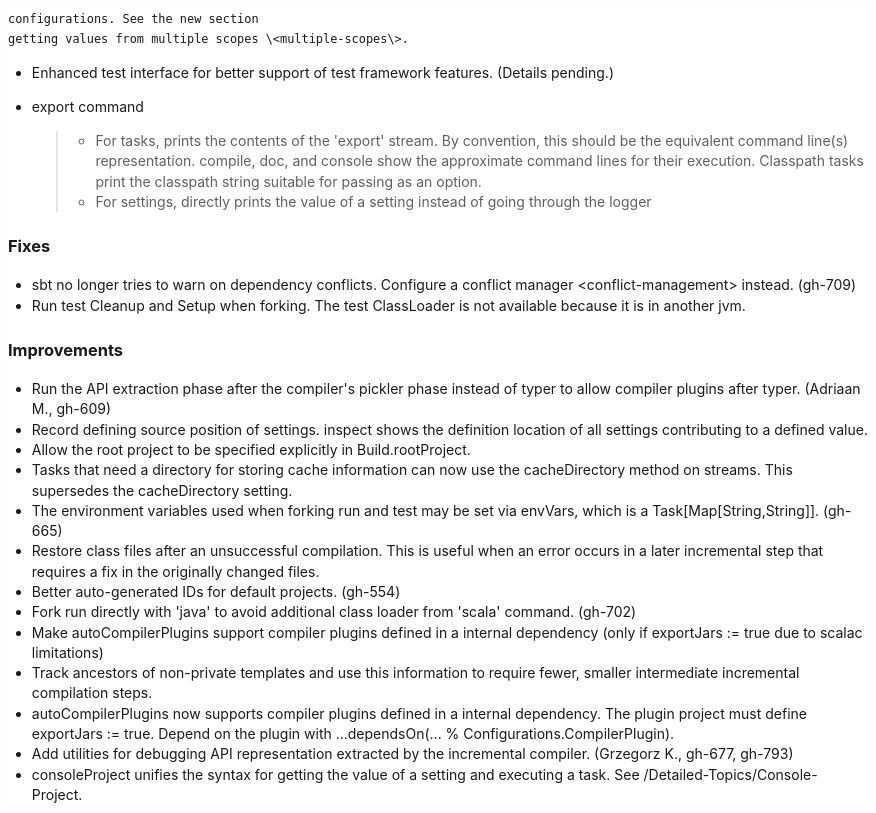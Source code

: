     configurations. See the new section
    getting values from multiple scopes \<multiple-scopes\>.
-   Enhanced test interface for better support of test framework
    features. (Details pending.)
-   export command

    > -   For tasks, prints the contents of the 'export' stream. By
    >     convention, this should be the equivalent command line(s)
    >     representation. compile, doc, and console show the approximate
    >     command lines for their execution. Classpath tasks print the
    >     classpath string suitable for passing as an option.
    > -   For settings, directly prints the value of a setting instead
    >     of going through the logger

### Fixes

-   sbt no longer tries to warn on dependency conflicts. Configure a
    conflict manager \<conflict-management\> instead. (gh-709)
-   Run test Cleanup and Setup when forking. The test ClassLoader is not
    available because it is in another jvm.

### Improvements

-   Run the API extraction phase after the compiler's pickler phase
    instead of typer to allow compiler plugins after typer. (Adriaan M.,
    gh-609)
-   Record defining source position of settings. inspect shows the
    definition location of all settings contributing to a defined value.
-   Allow the root project to be specified explicitly in
    Build.rootProject.
-   Tasks that need a directory for storing cache information can now
    use the cacheDirectory method on streams. This supersedes the
    cacheDirectory setting.
-   The environment variables used when forking run and test may be set
    via envVars, which is a Task[Map[String,String]]. (gh-665)
-   Restore class files after an unsuccessful compilation. This is
    useful when an error occurs in a later incremental step that
    requires a fix in the originally changed files.
-   Better auto-generated IDs for default projects. (gh-554)
-   Fork run directly with 'java' to avoid additional class loader from
    'scala' command. (gh-702)
-   Make autoCompilerPlugins support compiler plugins defined in a
    internal dependency (only if exportJars := true due to scalac
    limitations)
-   Track ancestors of non-private templates and use this information to
    require fewer, smaller intermediate incremental compilation steps.
-   autoCompilerPlugins now supports compiler plugins defined in a
    internal dependency. The plugin project must define
    exportJars := true. Depend on the plugin with
    ...dependsOn(... % Configurations.CompilerPlugin).
-   Add utilities for debugging API representation extracted by the
    incremental compiler. (Grzegorz K., gh-677, gh-793)
-   consoleProject unifies the syntax for getting the value of a setting
    and executing a task. See /Detailed-Topics/Console-Project.
